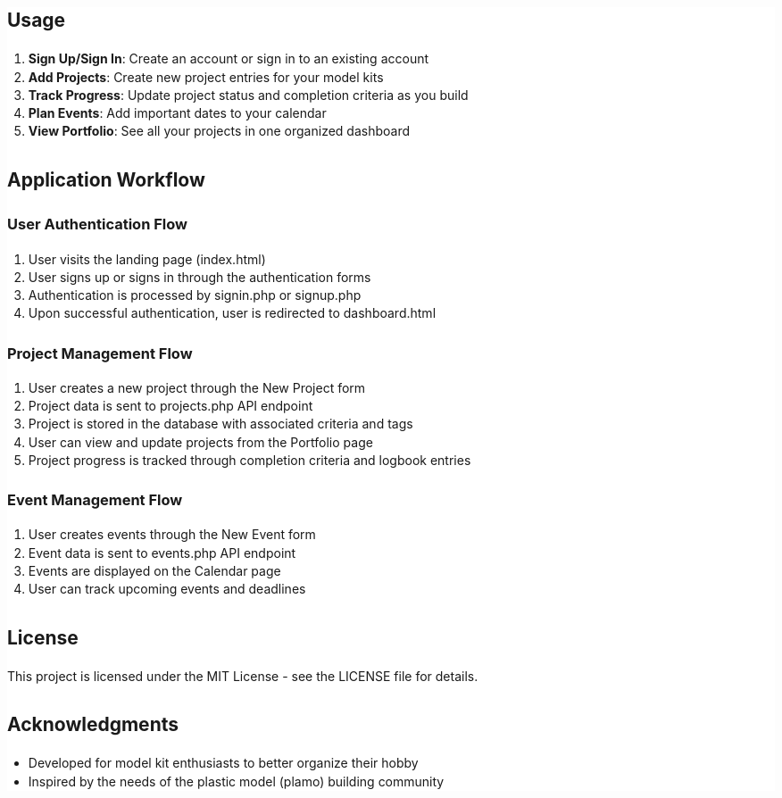## Usage

1. **Sign Up/Sign In**: Create an account or sign in to an existing account
2. **Add Projects**: Create new project entries for your model kits
3. **Track Progress**: Update project status and completion criteria as you build
4. **Plan Events**: Add important dates to your calendar
5. **View Portfolio**: See all your projects in one organized dashboard

## Application Workflow

### User Authentication Flow
1. User visits the landing page (index.html)
2. User signs up or signs in through the authentication forms
3. Authentication is processed by signin.php or signup.php
4. Upon successful authentication, user is redirected to dashboard.html

### Project Management Flow
1. User creates a new project through the New Project form
2. Project data is sent to projects.php API endpoint
3. Project is stored in the database with associated criteria and tags
4. User can view and update projects from the Portfolio page
5. Project progress is tracked through completion criteria and logbook entries

### Event Management Flow
1. User creates events through the New Event form
2. Event data is sent to events.php API endpoint
3. Events are displayed on the Calendar page
4. User can track upcoming events and deadlines

## License

This project is licensed under the MIT License - see the LICENSE file for details.

## Acknowledgments

- Developed for model kit enthusiasts to better organize their hobby
- Inspired by the needs of the plastic model (plamo) building community